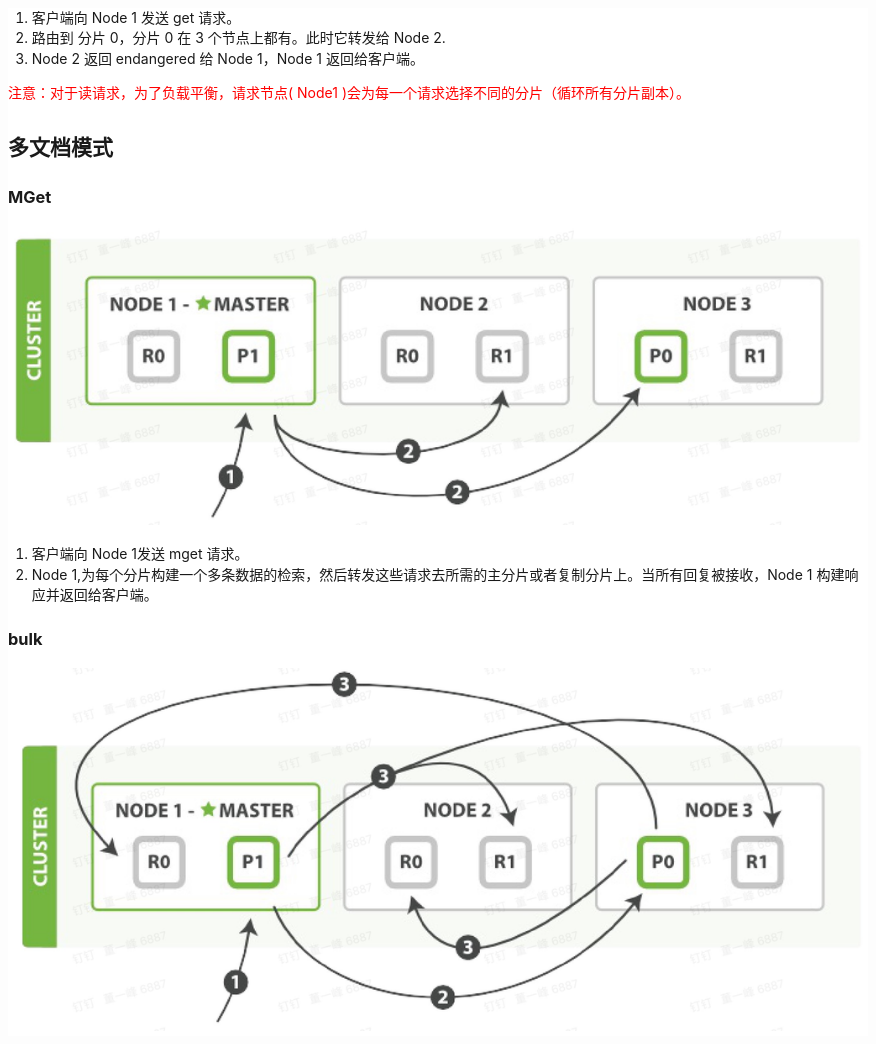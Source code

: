 1. 客户端向 Node 1 发送 get 请求。
2. 路由到 分片 0，分片 0 在 3 个节点上都有。此时它转发给 Node 2.
3. Node 2 返回 endangered 给 Node 1，Node 1 返回给客户端。

<font color=red>注意：对于读请求，为了负载平衡，请求节点( Node1 )会为每一个请求选择不同的分片（循环所有分片副本）。</font>



## 多文档模式

### MGet

![](/images/es/20210813200001.jpg)

1. 客户端向 Node 1发送 mget 请求。
2. Node 1,为每个分片构建一个多条数据的检索，然后转发这些请求去所需的主分片或者复制分片上。当所有回复被接收，Node 1 构建响应并返回给客户端。

### bulk

![](/images/es/20210813200020.jpg)
